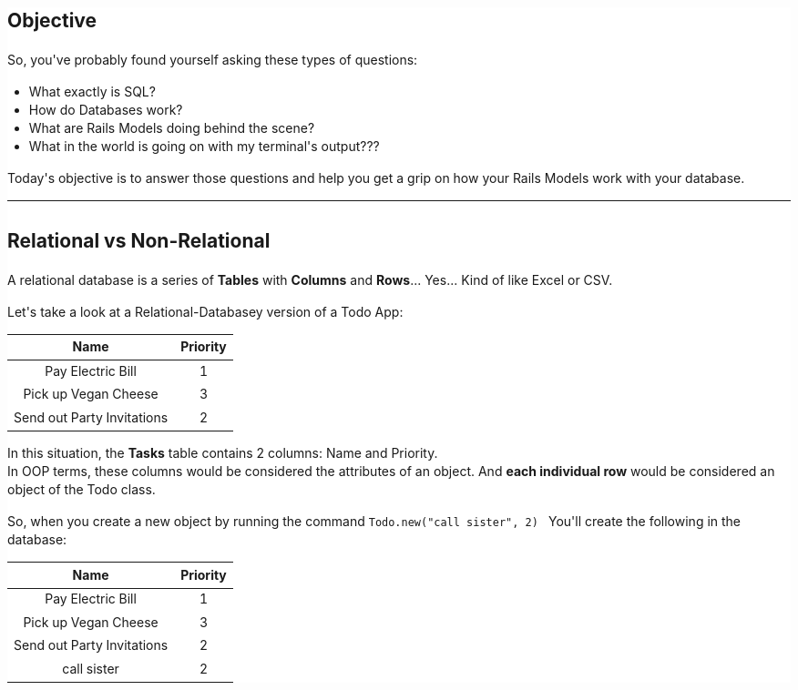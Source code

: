 ## Objective
So, you've probably found yourself asking these types of questions: 

- What exactly is SQL? 
- How do Databases work? 
- What are Rails Models doing behind the scene?
- What in the world is going on with my terminal's output???

Today's objective is to answer those questions and help you get a grip on how your Rails Models work with your database. 

- - - -

## Relational vs Non-Relational

A relational database is a series of **Tables** with **Columns** and **Rows**... Yes... Kind of like Excel or CSV. 
<br>

Let's take a look at a Relational-Databasey version of a Todo App:
<center>

|Name  | Priority  |
|:-:|:-:|
| Pay Electric Bill  |  1  |
| Pick up Vegan Cheese | 3   |
| Send out Party Invitations  | 2  |

</center>

In this situation, the **Tasks** table contains 2 columns:  Name and Priority. <br>
In OOP terms, these columns would be considered the attributes of an object. And **each individual row** would be considered an object of the Todo class. 

So, when you create a new object by running the command `Todo.new("call sister", 2) ` 
You'll create the following in the database:

<center>

|Name  | Priority  |
|:-:|:-:|
| Pay Electric Bill  |  1  |
| Pick up Vegan Cheese | 3   |
| Send out Party Invitations  | 2  |
| call sister  |  2  |

</center>
